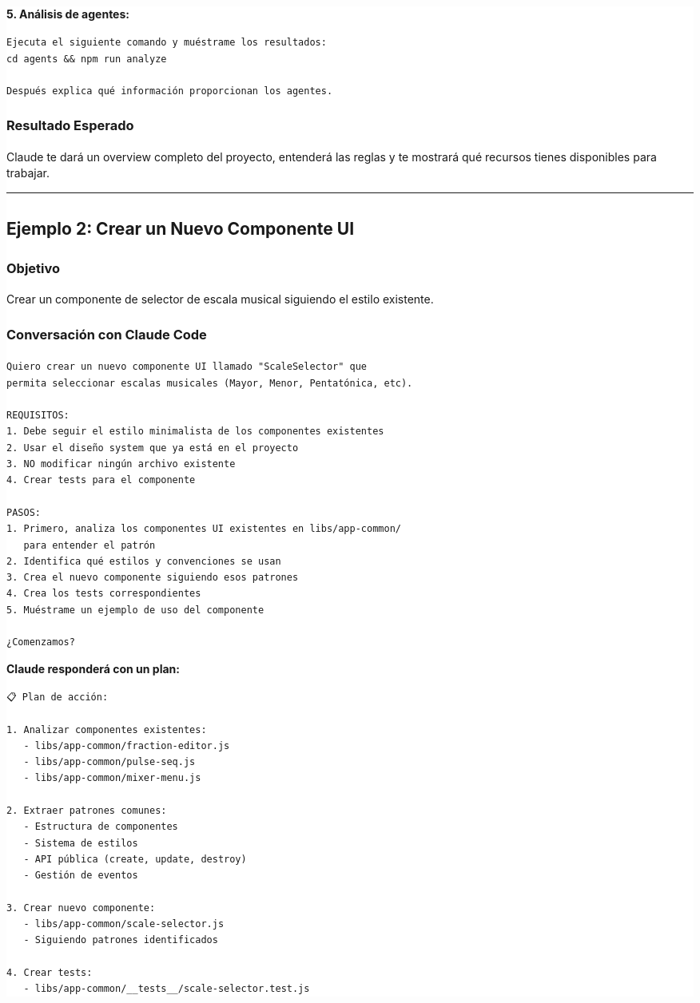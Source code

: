 **5. Análisis de agentes:**
```
Ejecuta el siguiente comando y muéstrame los resultados:
cd agents && npm run analyze

Después explica qué información proporcionan los agentes.
```

### Resultado Esperado
Claude te dará un overview completo del proyecto, entenderá las reglas y te mostrará qué recursos tienes disponibles para trabajar.

---

## <a name="ejemplo-2"></a>Ejemplo 2: Crear un Nuevo Componente UI

### Objetivo
Crear un componente de selector de escala musical siguiendo el estilo existente.

### Conversación con Claude Code

```
Quiero crear un nuevo componente UI llamado "ScaleSelector" que 
permita seleccionar escalas musicales (Mayor, Menor, Pentatónica, etc).

REQUISITOS:
1. Debe seguir el estilo minimalista de los componentes existentes
2. Usar el diseño system que ya está en el proyecto
3. NO modificar ningún archivo existente
4. Crear tests para el componente

PASOS:
1. Primero, analiza los componentes UI existentes en libs/app-common/
   para entender el patrón
2. Identifica qué estilos y convenciones se usan
3. Crea el nuevo componente siguiendo esos patrones
4. Crea los tests correspondientes
5. Muéstrame un ejemplo de uso del componente

¿Comenzamos?
```

**Claude responderá con un plan:**
```
📋 Plan de acción:

1. Analizar componentes existentes:
   - libs/app-common/fraction-editor.js
   - libs/app-common/pulse-seq.js
   - libs/app-common/mixer-menu.js

2. Extraer patrones comunes:
   - Estructura de componentes
   - Sistema de estilos
   - API pública (create, update, destroy)
   - Gestión de eventos

3. Crear nuevo componente:
   - libs/app-common/scale-selector.js
   - Siguiendo patrones identificados

4. Crear tests:
   - libs/app-common/__tests__/scale-selector.test.js
```